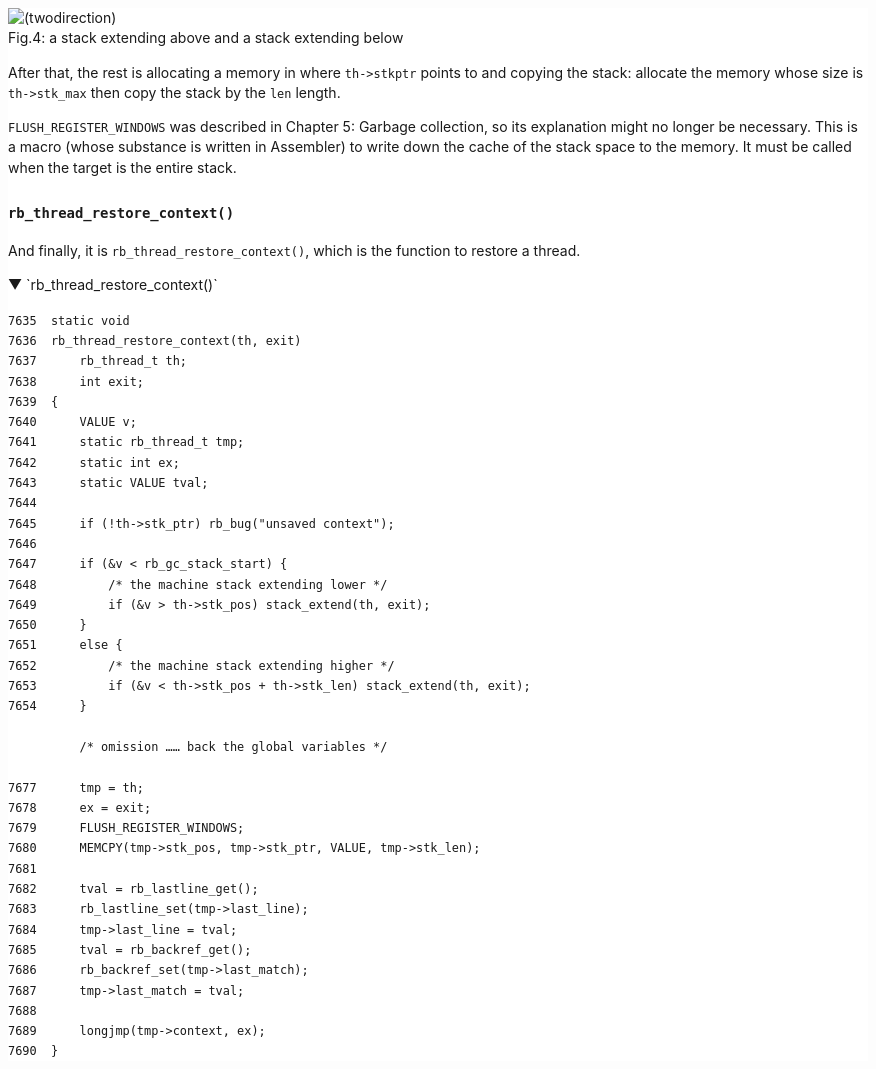 
<div class="image">
<img src="images/ch_thread_twodirection.jpg" alt="(twodirection)"><br>
Fig.4: a stack extending above and a stack extending below 
</div>


After that, the rest is allocating a memory in where `th->stkptr` points to and
copying the stack: allocate the memory whose size is `th->stk_max` then copy the
stack by the `len` length.


`FLUSH_REGISTER_WINDOWS` was described in Chapter 5: Garbage collection,
so its explanation might no longer be necessary.
This is a macro (whose substance is written in Assembler)
to write down the cache of the stack space to the memory.
It must be called when the target is the entire stack.




### `rb_thread_restore_context()`


And finally,
it is `rb_thread_restore_context()`,
which is the function to restore a thread.


<p class="caption">▼ `rb_thread_restore_context()` </p>

```TODO-lang
7635  static void
7636  rb_thread_restore_context(th, exit)
7637      rb_thread_t th;
7638      int exit;
7639  {
7640      VALUE v;
7641      static rb_thread_t tmp;
7642      static int ex;
7643      static VALUE tval;
7644
7645      if (!th->stk_ptr) rb_bug("unsaved context");
7646
7647      if (&v < rb_gc_stack_start) {
7648          /* the machine stack extending lower */
7649          if (&v > th->stk_pos) stack_extend(th, exit);
7650      }
7651      else {
7652          /* the machine stack extending higher */
7653          if (&v < th->stk_pos + th->stk_len) stack_extend(th, exit);
7654      }

          /* omission …… back the global variables */

7677      tmp = th;
7678      ex = exit;
7679      FLUSH_REGISTER_WINDOWS;
7680      MEMCPY(tmp->stk_pos, tmp->stk_ptr, VALUE, tmp->stk_len);
7681
7682      tval = rb_lastline_get();
7683      rb_lastline_set(tmp->last_line);
7684      tmp->last_line = tval;
7685      tval = rb_backref_get();
7686      rb_backref_set(tmp->last_match);
7687      tmp->last_match = tval;
7688
7689      longjmp(tmp->context, ex);
7690  }
```